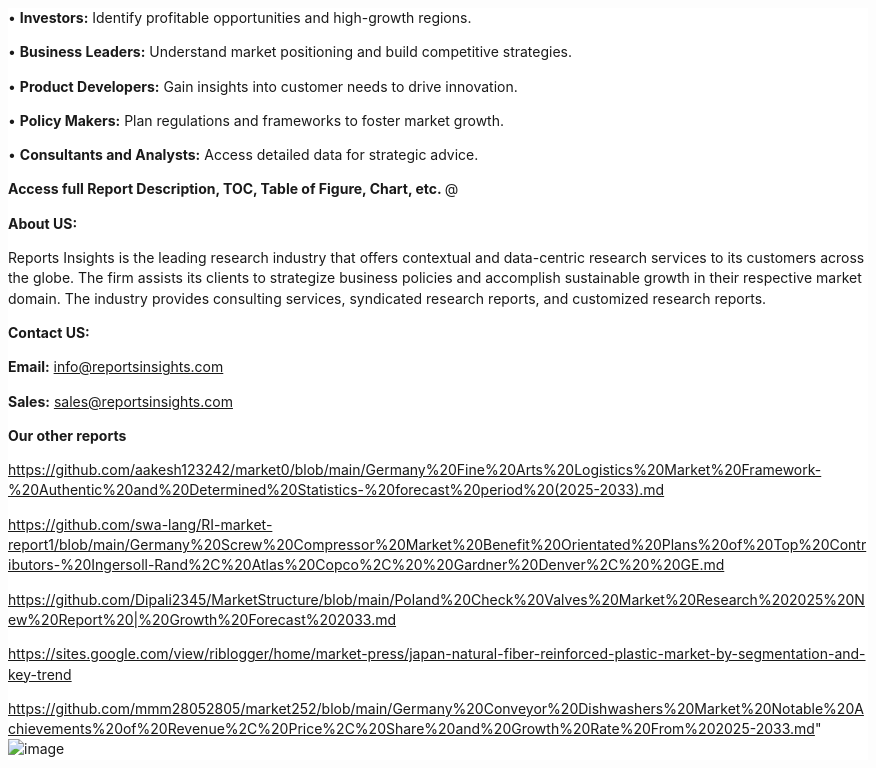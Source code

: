 • <strong>Investors:</strong> Identify profitable opportunities and high-growth regions.

• <strong>Business Leaders:</strong> Understand market positioning and build competitive strategies.

• <strong>Product Developers:</strong> Gain insights into customer needs to drive innovation.

• <strong>Policy Makers:</strong> Plan regulations and frameworks to foster market growth.

• <strong>Consultants and Analysts:</strong> Access detailed data for strategic advice.
</ul>
<strong>Access full Report Description, TOC, Table of Figure, Chart, etc. </strong>@  <a href= style=color:#0000ff;></a></font>

<strong><strong>About US</strong>:</strong>

Reports Insights is the leading research industry that offers contextual and data-centric research services to its customers across the globe. The firm assists its clients to strategize business policies and accomplish sustainable growth in their respective market domain. The industry provides consulting services, syndicated research reports, and customized research reports.

<strong>Contact US:</strong>

<p class=""""><b>Email:</b> <a href=mailto:info@reportsinsights.com>info@reportsinsights.com</a></p>
<p class=""""><b>Sales:</b> <a href=mailto:sales@reportsinsights.com>sales@reportsinsights.com</a></p>

<strong>Our other reports</strong>

<a href=https://github.com/aakesh123242/market0/blob/main/Germany%20Fine%20Arts%20Logistics%20Market%20Framework-%20Authentic%20and%20Determined%20Statistics-%20forecast%20period%20(2025-2033).md>https://github.com/aakesh123242/market0/blob/main/Germany%20Fine%20Arts%20Logistics%20Market%20Framework-%20Authentic%20and%20Determined%20Statistics-%20forecast%20period%20(2025-2033).md</a>

<a href=https://github.com/swa-lang/RI-market-report1/blob/main/Germany%20Screw%20Compressor%20Market%20Benefit%20Orientated%20Plans%20of%20Top%20Contributors-%20Ingersoll-Rand%2C%20Atlas%20Copco%2C%20%20Gardner%20Denver%2C%20%20GE.md>https://github.com/swa-lang/RI-market-report1/blob/main/Germany%20Screw%20Compressor%20Market%20Benefit%20Orientated%20Plans%20of%20Top%20Contributors-%20Ingersoll-Rand%2C%20Atlas%20Copco%2C%20%20Gardner%20Denver%2C%20%20GE.md</a>

<a href=https://github.com/Dipali2345/MarketStructure/blob/main/Poland%20Check%20Valves%20Market%20Research%202025%20New%20Report%20|%20Growth%20Forecast%202033.md>https://github.com/Dipali2345/MarketStructure/blob/main/Poland%20Check%20Valves%20Market%20Research%202025%20New%20Report%20|%20Growth%20Forecast%202033.md</a>

<a href=https://sites.google.com/view/riblogger/home/market-press/japan-natural-fiber-reinforced-plastic-market-by-segmentation-and-key-trend>https://sites.google.com/view/riblogger/home/market-press/japan-natural-fiber-reinforced-plastic-market-by-segmentation-and-key-trend</a>

<a href=https://github.com/mmm28052805/market252/blob/main/Germany%20Conveyor%20Dishwashers%20Market%20Notable%20Achievements%20of%20Revenue%2C%20Price%2C%20Share%20and%20Growth%20Rate%20From%202025-2033.md>https://github.com/mmm28052805/market252/blob/main/Germany%20Conveyor%20Dishwashers%20Market%20Notable%20Achievements%20of%20Revenue%2C%20Price%2C%20Share%20and%20Growth%20Rate%20From%202025-2033.md</a>"
![image](https://github.com/user-attachments/assets/bf2e8029-60b6-44c3-abc1-eb9266ca0810)
